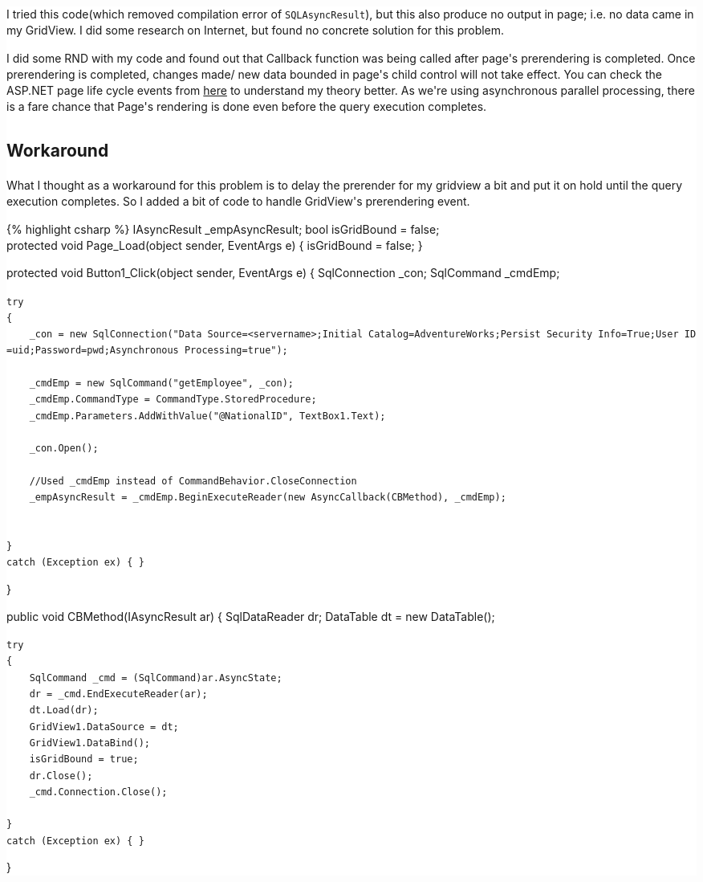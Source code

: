 I tried this code(which removed compilation error of `SQLAsyncResult`), but this also produce no output in page; i.e. no data came in my GridView. I did some research on Internet, but found no concrete solution for this problem.

I did some RND with my code and found out that Callback function was being called after page's prerendering is completed. Once prerendering is completed, changes made/ new data bounded in page's child control will not take effect. You can check the ASP.NET page life cycle events from [here](http://msdn.microsoft.com/en-us/library/ms178472%28v=vs.80%29.aspx) to understand my theory better.
As we're using asynchronous parallel processing, there is a fare chance that Page's rendering is done even before the query execution completes.

## Workaround ##

What I thought as a workaround for this problem is to delay the prerender for my gridview a bit and put it on hold until the query execution completes. So I added a bit of code to handle GridView's prerendering event.

{% highlight csharp %}
IAsyncResult _empAsyncResult;
bool isGridBound = false;    
protected void Page_Load(object sender, EventArgs e)
{
    isGridBound = false;
}

protected void Button1_Click(object sender, EventArgs e)
{
    SqlConnection _con;
    SqlCommand _cmdEmp;

    try
    {
        _con = new SqlConnection("Data Source=<servername>;Initial Catalog=AdventureWorks;Persist Security Info=True;User ID=uid;Password=pwd;Asynchronous Processing=true");

        _cmdEmp = new SqlCommand("getEmployee", _con);
        _cmdEmp.CommandType = CommandType.StoredProcedure;
        _cmdEmp.Parameters.AddWithValue("@NationalID", TextBox1.Text);

        _con.Open();

        //Used _cmdEmp instead of CommandBehavior.CloseConnection
        _empAsyncResult = _cmdEmp.BeginExecuteReader(new AsyncCallback(CBMethod), _cmdEmp);

        
    }
    catch (Exception ex) { }
}

public void CBMethod(IAsyncResult ar)
{
    SqlDataReader dr;
    DataTable dt = new DataTable();

    try
    {
        SqlCommand _cmd = (SqlCommand)ar.AsyncState;
        dr = _cmd.EndExecuteReader(ar);
        dt.Load(dr);
        GridView1.DataSource = dt;
        GridView1.DataBind();
        isGridBound = true;
        dr.Close();
        _cmd.Connection.Close();       

    }
    catch (Exception ex) { }
}
